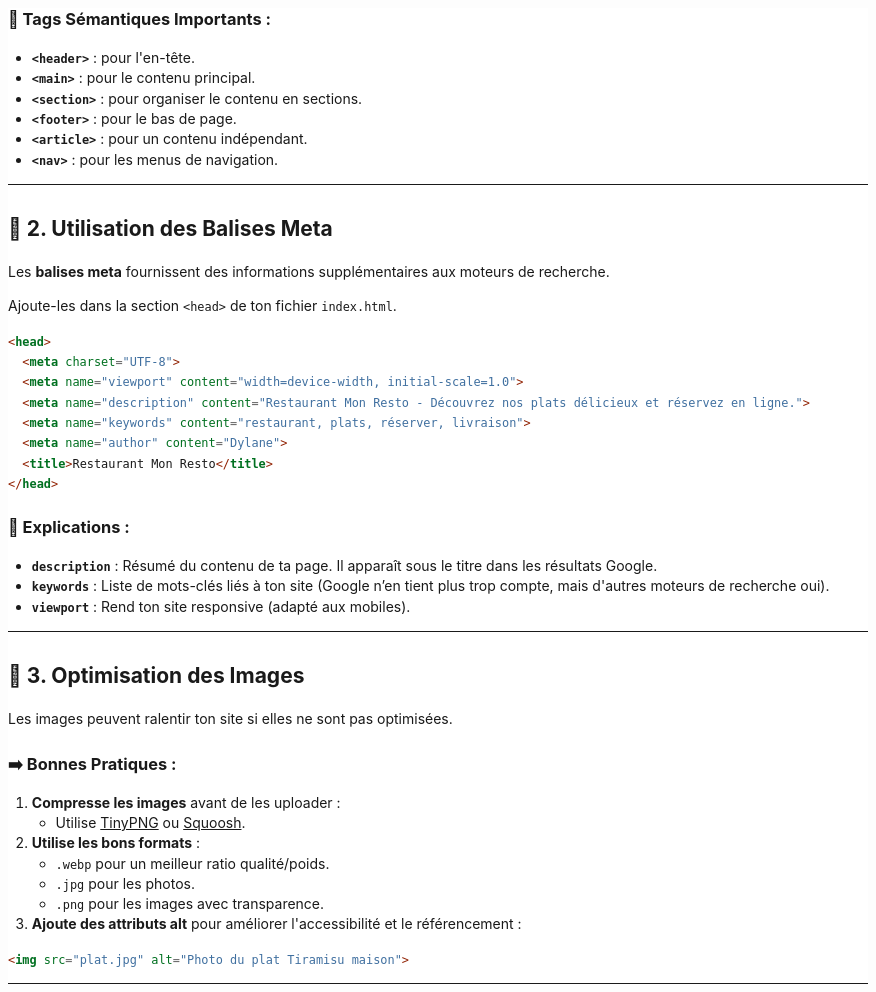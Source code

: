 ### 🔑 Tags Sémantiques Importants :

- **`<header>`** : pour l'en-tête.
- **`<main>`** : pour le contenu principal.
- **`<section>`** : pour organiser le contenu en sections.
- **`<footer>`** : pour le bas de page.
- **`<article>`** : pour un contenu indépendant.
- **`<nav>`** : pour les menus de navigation.

---

## 🚀 **2. Utilisation des Balises Meta**

Les **balises meta** fournissent des informations supplémentaires aux moteurs de recherche.

Ajoute-les dans la section `<head>` de ton fichier `index.html`.

```html
<head>
  <meta charset="UTF-8">
  <meta name="viewport" content="width=device-width, initial-scale=1.0">
  <meta name="description" content="Restaurant Mon Resto - Découvrez nos plats délicieux et réservez en ligne.">
  <meta name="keywords" content="restaurant, plats, réserver, livraison">
  <meta name="author" content="Dylane">
  <title>Restaurant Mon Resto</title>
</head>
```

### 🔑 Explications :
- **`description`** : Résumé du contenu de ta page. Il apparaît sous le titre dans les résultats Google.
- **`keywords`** : Liste de mots-clés liés à ton site (Google n’en tient plus trop compte, mais d'autres moteurs de recherche oui).
- **`viewport`** : Rend ton site responsive (adapté aux mobiles).

---

## 🚀 **3. Optimisation des Images**

Les images peuvent ralentir ton site si elles ne sont pas optimisées.

### ➡️ Bonnes Pratiques :

1. **Compresse les images** avant de les uploader :
   - Utilise [TinyPNG](https://tinypng.com/) ou [Squoosh](https://squoosh.app/).
2. **Utilise les bons formats** :
   - `.webp` pour un meilleur ratio qualité/poids.
   - `.jpg` pour les photos.
   - `.png` pour les images avec transparence.
3. **Ajoute des attributs alt** pour améliorer l'accessibilité et le référencement :

```html
<img src="plat.jpg" alt="Photo du plat Tiramisu maison">
```

---
